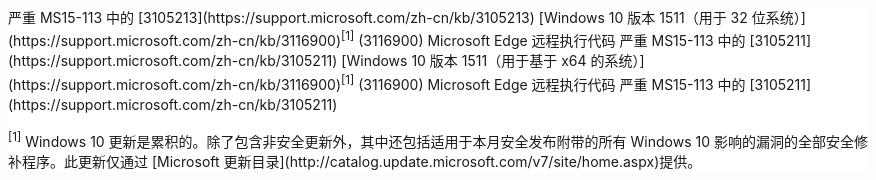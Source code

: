 </td>
<td style="border:1px solid black;">
严重

</td>
<td style="border:1px solid black;">
MS15-113 中的 [3105213](https://support.microsoft.com/zh-cn/kb/3105213)

</td>
</tr>
<tr>
<td style="border:1px solid black;">
[Windows 10 版本 1511（用于 32 位系统）](https://support.microsoft.com/zh-cn/kb/3116900)<sup>[1]</sup>  
(3116900)

</td>
<td style="border:1px solid black;">
Microsoft Edge

</td>
<td style="border:1px solid black;">
远程执行代码

</td>
<td style="border:1px solid black;">
严重

</td>
<td style="border:1px solid black;">
MS15-113 中的 [3105211](https://support.microsoft.com/zh-cn/kb/3105211)

</td>
</tr>
<tr>
<td style="border:1px solid black;">
[Windows 10 版本 1511（用于基于 x64 的系统）](https://support.microsoft.com/zh-cn/kb/3116900)<sup>[1]</sup>  
(3116900)

</td>
<td style="border:1px solid black;">
Microsoft Edge

</td>
<td style="border:1px solid black;">
远程执行代码

</td>
<td style="border:1px solid black;">
严重

</td>
<td style="border:1px solid black;">
MS15-113 中的 [3105211](https://support.microsoft.com/zh-cn/kb/3105211)

</td>
</tr>
</table>
<p> </p>
<sup>[1]</sup> Windows 10 更新是累积的。除了包含非安全更新外，其中还包括适用于本月安全发布附带的所有 Windows 10 影响的漏洞的全部安全修补程序。此更新仅通过 [Microsoft 更新目录](http://catalog.update.microsoft.com/v7/site/home.aspx)提供。
